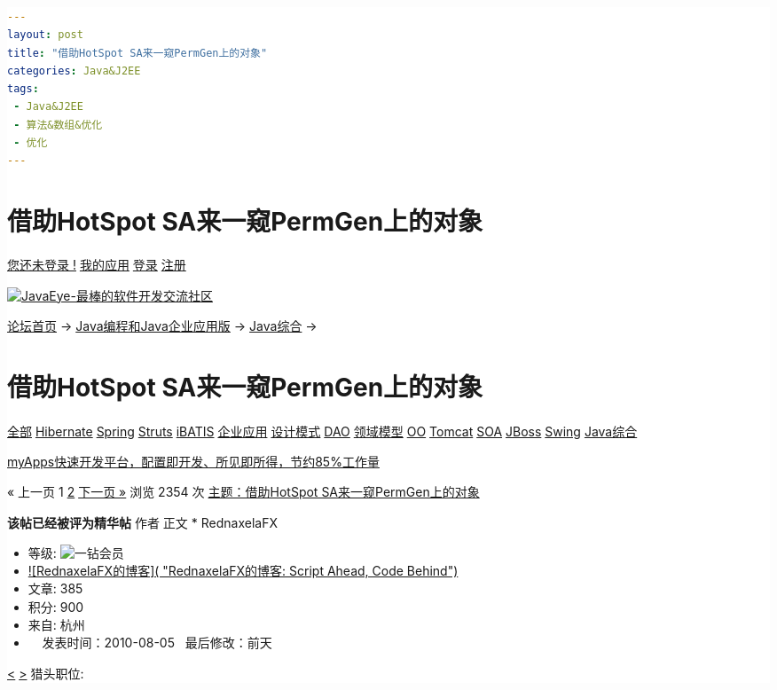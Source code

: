 ```yaml
---
layout: post
title: "借助HotSpot SA来一窥PermGen上的对象"
categories: Java&J2EE
tags: 
 - Java&J2EE
 - 算法&数组&优化
 - 优化
--- 
```


# 借助HotSpot SA来一窥PermGen上的对象

[您还未登录 !](http://www.javaeye.com/login "登录") [我的应用](http://www.javaeye.com/all) [登录](http://www.javaeye.com/login) [注册](http://www.javaeye.com/signup)

[![JavaEye-最棒的软件开发交流社区]( "JavaEye-最棒的软件开发交流社区")](http://www.javaeye.com/)

[论坛首页](http://www.javaeye.com/forums) → [Java编程和Java企业应用版](http://www.javaeye.com/forums/board/Java) → [Java综合](http://www.javaeye.com/forums/tag/Java) →

# 借助HotSpot SA来一窥PermGen上的对象

[全部](http://www.javaeye.com/forums/board/Java) [Hibernate](http://www.javaeye.com/forums/tag/Hibernate) [Spring](http://www.javaeye.com/forums/tag/Spring) [Struts](http://www.javaeye.com/forums/tag/Struts) [iBATIS](http://www.javaeye.com/forums/tag/iBATIS) [企业应用](http://www.javaeye.com/forums/tag/J2EE) [设计模式](http://www.javaeye.com/forums/tag/Design-Pattern) [DAO](http://www.javaeye.com/forums/tag/DAO) [领域模型](http://www.javaeye.com/forums/tag/Object-Domain) [OO](http://www.javaeye.com/forums/tag/OO) [Tomcat](http://www.javaeye.com/forums/tag/Tomcat) [SOA](http://www.javaeye.com/forums/tag/SOA) [JBoss](http://www.javaeye.com/forums/tag/JBoss) [Swing](http://www.javaeye.com/forums/tag/Swing) [Java综合](http://www.javaeye.com/forums/tag/Java)
[](http://www.javaeye.com/forums/39/topics/730461/posts/new "发表回复")

[myApps快速开发平台，配置即开发、所见即所得，节约85%工作量](http://www.javaeye.com/clicks/324)

« 上一页 1 [2](http://www.javaeye.com/topic/730461?page=2) [下一页 »](http://www.javaeye.com/topic/730461?page=2)
浏览 2354 次
 [主题：借助HotSpot SA来一窥PermGen上的对象](http://www.javaeye.com/topic/730461)

**该帖已经被评为精华帖** 作者 正文 * RednaxelaFX
* 等级: ![一钻会员]( "一钻会员")
* [![RednaxelaFX的博客]( "RednaxelaFX的博客: Script Ahead, Code Behind")](http://rednaxelafx.javaeye.com/)
* 文章: 385
* 积分: 900
* 来自: 杭州
* ![]()
    发表时间：2010-08-05   最后修改：前天

[<](http://www.javaeye.com/topic/730461#) [>](http://www.javaeye.com/topic/730461#) 猎头职位:
